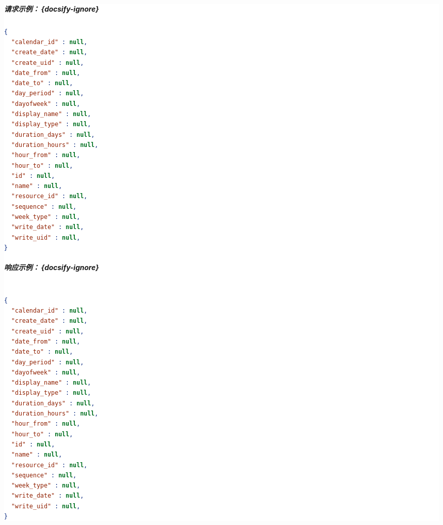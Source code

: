 

##### 请求示例： {docsify-ignore}
```json
{
  "calendar_id" : null,
  "create_date" : null,
  "create_uid" : null,
  "date_from" : null,
  "date_to" : null,
  "day_period" : null,
  "dayofweek" : null,
  "display_name" : null,
  "display_type" : null,
  "duration_days" : null,
  "duration_hours" : null,
  "hour_from" : null,
  "hour_to" : null,
  "id" : null,
  "name" : null,
  "resource_id" : null,
  "sequence" : null,
  "week_type" : null,
  "write_date" : null,
  "write_uid" : null,
}
```


##### 响应示例： {docsify-ignore}
```json

{
  "calendar_id" : null,
  "create_date" : null,
  "create_uid" : null,
  "date_from" : null,
  "date_to" : null,
  "day_period" : null,
  "dayofweek" : null,
  "display_name" : null,
  "display_type" : null,
  "duration_days" : null,
  "duration_hours" : null,
  "hour_from" : null,
  "hour_to" : null,
  "id" : null,
  "name" : null,
  "resource_id" : null,
  "sequence" : null,
  "week_type" : null,
  "write_date" : null,
  "write_uid" : null,
}

```
